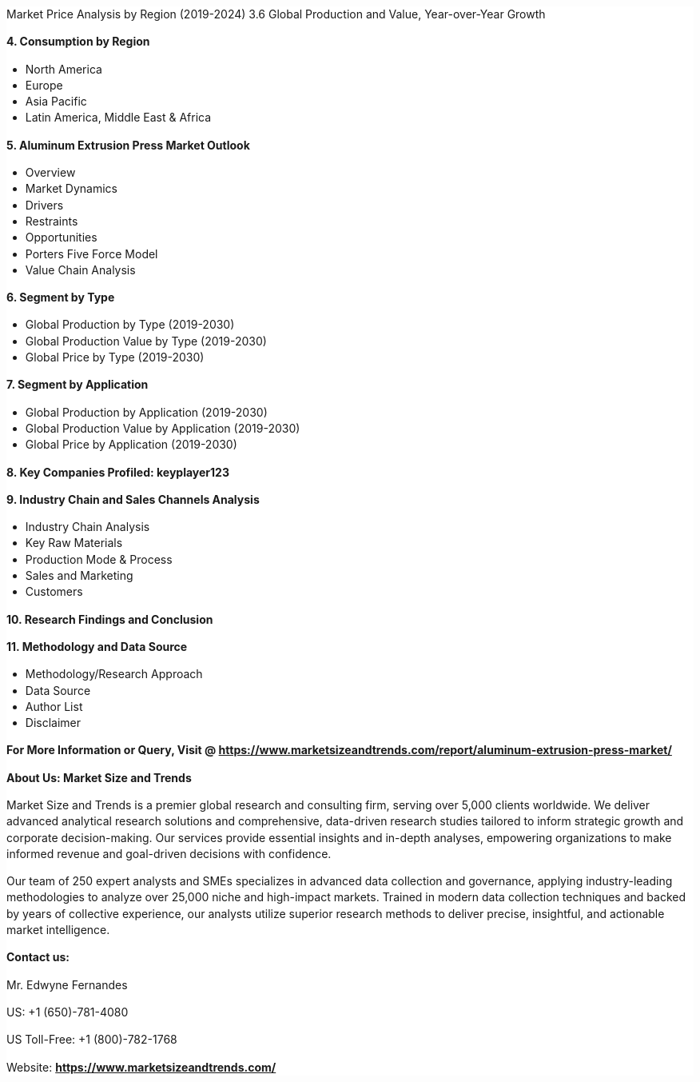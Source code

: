 Market Price Analysis by Region (2019-2024) 3.6 Global Production and Value, Year-over-Year Growth</li></ul><p><strong>4. Consumption by Region</strong></p><ul><li>North America</li><li>Europe</li><li>Asia Pacific</li><li>Latin America, Middle East &amp; Africa</li></ul><p><strong>5. Aluminum Extrusion Press Market Outlook</strong></p><ul><li>Overview</li><li>Market Dynamics</li><li>Drivers</li><li>Restraints</li><li>Opportunities</li><li>Porters Five Force Model</li><li>Value Chain Analysis&nbsp;</li></ul><p><strong>6. Segment by Type</strong></p><ul><li>Global Production by Type (2019-2030)</li><li>Global Production Value by Type (2019-2030)</li><li>Global Price by Type (2019-2030)</li></ul><p><strong>7. Segment by Application</strong></p><ul><li>Global Production by Application (2019-2030)</li><li>Global Production Value by Application (2019-2030)</li><li>Global Price by Application (2019-2030)</li></ul><p><strong>8. Key Companies Profiled: keyplayer123</strong></p><p><strong>9. Industry Chain and Sales Channels Analysis</strong></p><ul><li>Industry Chain Analysis</li><li>Key Raw Materials</li><li>Production Mode &amp; Process</li><li>Sales and Marketing</li><li>Customers</li></ul><p><strong>10. Research Findings and Conclusion</strong></p><p><strong>11. Methodology and Data Source</strong></p><ul><li>Methodology/Research Approach</li><li>Data Source</li><li>Author List</li><li>Disclaimer</li></ul></p><p><strong>For More Information or Query, Visit @ <a href="https://www.marketsizeandtrends.com/report/aluminum-extrusion-press-market/">https://www.marketsizeandtrends.com/report/aluminum-extrusion-press-market/</a></strong></p><p><strong>About Us: Market Size and Trends</strong></p><p>Market Size and Trends is a premier global research and consulting firm, serving over 5,000 clients worldwide. We deliver advanced analytical research solutions and comprehensive, data-driven research studies tailored to inform strategic growth and corporate decision-making. Our services provide essential insights and in-depth analyses, empowering organizations to make informed revenue and goal-driven decisions with confidence.</p><p>Our team of 250 expert analysts and SMEs specializes in advanced data collection and governance, applying industry-leading methodologies to analyze over 25,000 niche and high-impact markets. Trained in modern data collection techniques and backed by years of collective experience, our analysts utilize superior research methods to deliver precise, insightful, and actionable market intelligence.</p><p><strong>Contact us:</strong></p><p>Mr. Edwyne Fernandes</p><p>US: +1 (650)-781-4080</p><p>US Toll-Free: +1 (800)-782-1768</p><p>Website: <strong><a href="https://www.marketsizeandtrends.com/">https://www.marketsizeandtrends.com/</a></strong></p>
